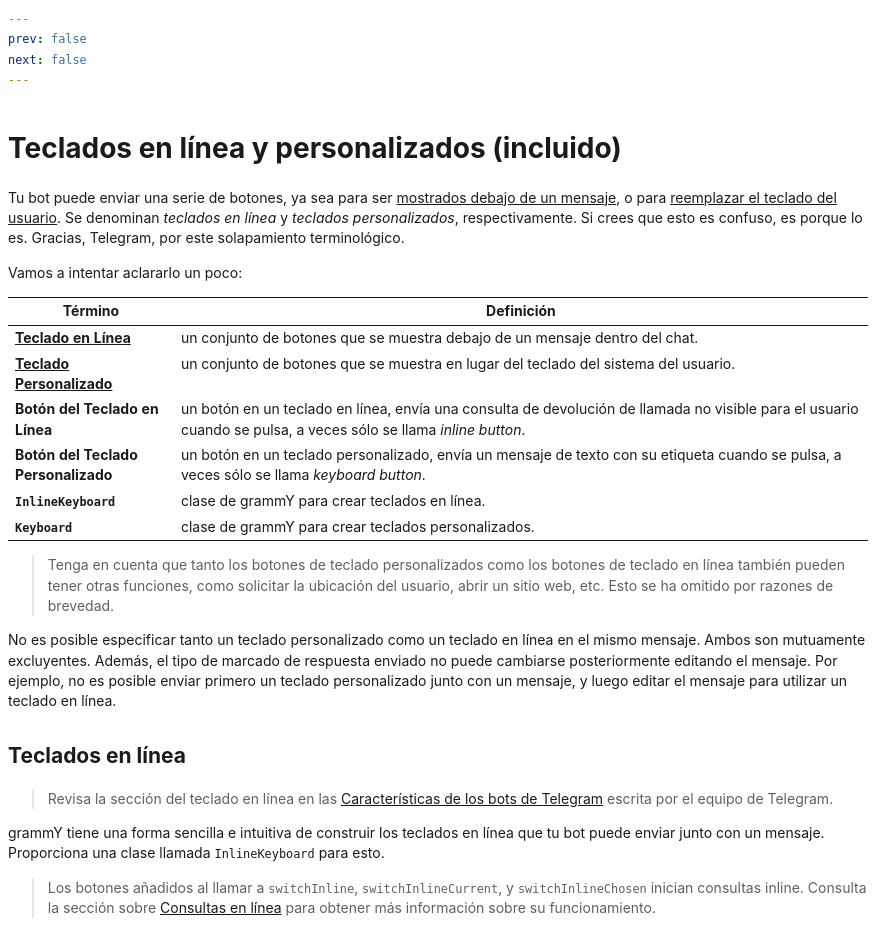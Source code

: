 ```yaml
---
prev: false
next: false
---
```


# Teclados en línea y personalizados (incluido)

Tu bot puede enviar una serie de botones, ya sea para ser [mostrados debajo de un mensaje](#teclados-en-línea), o para [reemplazar el teclado del usuario](#teclados-personalizados).
Se denominan _teclados en línea_ y _teclados personalizados_, respectivamente.
Si crees que esto es confuso, es porque lo es.
Gracias, Telegram, por este solapamiento terminológico.

Vamos a intentar aclararlo un poco:

| Término                                               | Definición                                                                                                                                                      |
| ----------------------------------------------------- | --------------------------------------------------------------------------------------------------------------------------------------------------------------- |
| [**Teclado en Línea**](#teclados-en-línea)            | un conjunto de botones que se muestra debajo de un mensaje dentro del chat.                                                                                     |
| [**Teclado Personalizado**](#teclados-personalizados) | un conjunto de botones que se muestra en lugar del teclado del sistema del usuario.                                                                             |
| **Botón del Teclado en Línea**                        | un botón en un teclado en línea, envía una consulta de devolución de llamada no visible para el usuario cuando se pulsa, a veces sólo se llama _inline button_. |
| **Botón del Teclado Personalizado**                   | un botón en un teclado personalizado, envía un mensaje de texto con su etiqueta cuando se pulsa, a veces sólo se llama _keyboard button_.                       |
| **`InlineKeyboard`**                                  | clase de grammY para crear teclados en línea.                                                                                                                   |
| **`Keyboard`**                                        | clase de grammY para crear teclados personalizados.                                                                                                             |

> Tenga en cuenta que tanto los botones de teclado personalizados como los botones de teclado en línea también pueden tener otras funciones, como solicitar la ubicación del usuario, abrir un sitio web, etc.
> Esto se ha omitido por razones de brevedad.

No es posible especificar tanto un teclado personalizado como un teclado en línea en el mismo mensaje.
Ambos son mutuamente excluyentes.
Además, el tipo de marcado de respuesta enviado no puede cambiarse posteriormente editando el mensaje.
Por ejemplo, no es posible enviar primero un teclado personalizado junto con un mensaje, y luego editar el mensaje para utilizar un teclado en línea.

## Teclados en línea

> Revisa la sección del teclado en línea en las [Características de los bots de Telegram](https://core.telegram.org/bots/features#inline-keyboards) escrita por el equipo de Telegram.

grammY tiene una forma sencilla e intuitiva de construir los teclados en línea que tu bot puede enviar junto con un mensaje.
Proporciona una clase llamada `InlineKeyboard` para esto.

> Los botones añadidos al llamar a `switchInline`, `switchInlineCurrent`, y `switchInlineChosen` inician consultas inline.
> Consulta la sección sobre [Consultas en línea](./inline-query) para obtener más información sobre su funcionamiento.
